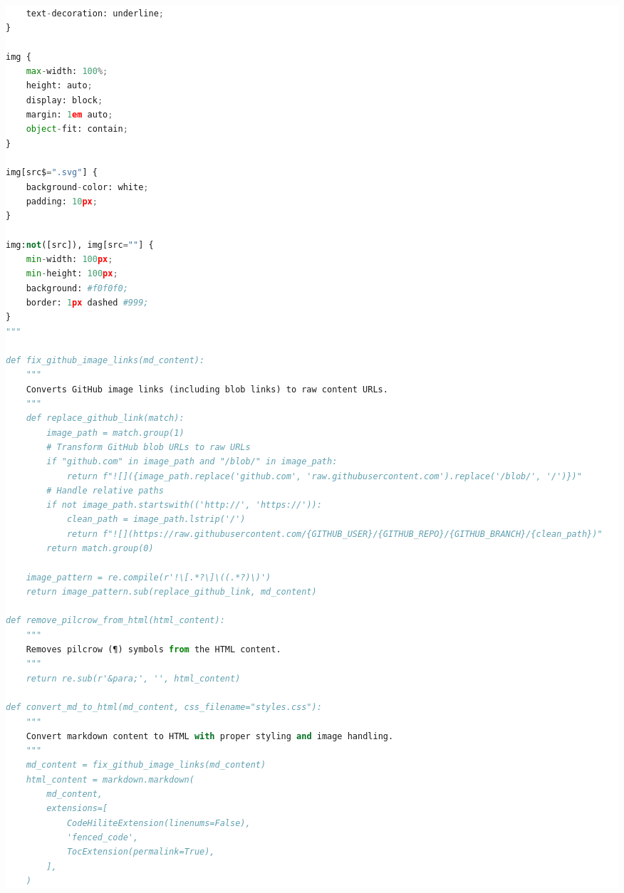 ```python
    text-decoration: underline;
}

img {
    max-width: 100%;
    height: auto;
    display: block;
    margin: 1em auto;
    object-fit: contain;
}

img[src$=".svg"] {
    background-color: white;
    padding: 10px;
}

img:not([src]), img[src=""] {
    min-width: 100px;
    min-height: 100px;
    background: #f0f0f0;
    border: 1px dashed #999;
}
"""

def fix_github_image_links(md_content):
    """
    Converts GitHub image links (including blob links) to raw content URLs.
    """
    def replace_github_link(match):
        image_path = match.group(1)
        # Transform GitHub blob URLs to raw URLs
        if "github.com" in image_path and "/blob/" in image_path:
            return f"![]({image_path.replace('github.com', 'raw.githubusercontent.com').replace('/blob/', '/')})"
        # Handle relative paths
        if not image_path.startswith(('http://', 'https://')):
            clean_path = image_path.lstrip('/')
            return f"![](https://raw.githubusercontent.com/{GITHUB_USER}/{GITHUB_REPO}/{GITHUB_BRANCH}/{clean_path})"
        return match.group(0)

    image_pattern = re.compile(r'!\[.*?\]\((.*?)\)')
    return image_pattern.sub(replace_github_link, md_content)

def remove_pilcrow_from_html(html_content):
    """
    Removes pilcrow (¶) symbols from the HTML content.
    """
    return re.sub(r'&para;', '', html_content)

def convert_md_to_html(md_content, css_filename="styles.css"):
    """
    Convert markdown content to HTML with proper styling and image handling.
    """
    md_content = fix_github_image_links(md_content)
    html_content = markdown.markdown(
        md_content,
        extensions=[
            CodeHiliteExtension(linenums=False),
            'fenced_code',
            TocExtension(permalink=True),
        ],
    )
```